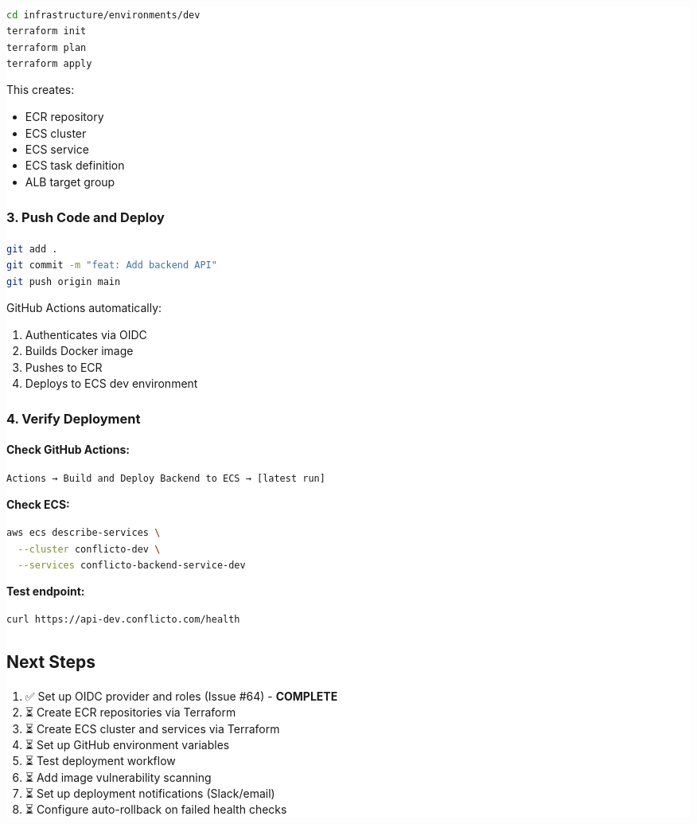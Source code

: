 ```bash
cd infrastructure/environments/dev
terraform init
terraform plan
terraform apply
```

This creates:
- ECR repository
- ECS cluster
- ECS service
- ECS task definition
- ALB target group

### 3. Push Code and Deploy

```bash
git add .
git commit -m "feat: Add backend API"
git push origin main
```

GitHub Actions automatically:
1. Authenticates via OIDC
2. Builds Docker image
3. Pushes to ECR
4. Deploys to ECS dev environment

### 4. Verify Deployment

**Check GitHub Actions:**
```
Actions → Build and Deploy Backend to ECS → [latest run]
```

**Check ECS:**
```bash
aws ecs describe-services \
  --cluster conflicto-dev \
  --services conflicto-backend-service-dev
```

**Test endpoint:**
```bash
curl https://api-dev.conflicto.com/health
```

## Next Steps

1. ✅ Set up OIDC provider and roles (Issue #64) - **COMPLETE**
2. ⏳ Create ECR repositories via Terraform
3. ⏳ Create ECS cluster and services via Terraform
4. ⏳ Set up GitHub environment variables
5. ⏳ Test deployment workflow
6. ⏳ Add image vulnerability scanning
7. ⏳ Set up deployment notifications (Slack/email)
8. ⏳ Configure auto-rollback on failed health checks
